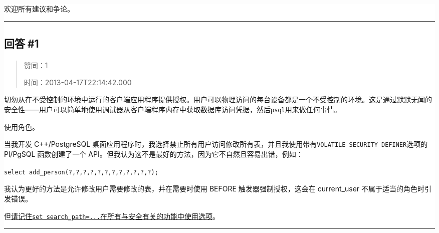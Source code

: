 欢迎所有建议和争论。

* * *

## 回答 #1

> 赞同：1
> 
> 时间：2013-04-17T22:14:42.000

切勿从在不受控制的环境中运行的客户端应用程序提供授权。用户可以物理访问的每台设备都是一个不受控制的环境。这是通过默默无闻的安全性——用户可以简单地使用调试器从客户端程序内存中获取数据库访问凭据，然后`psql`用来做任何事情。

使用角色。

当我开发 C++/PostgreSQL 桌面应用程序时，我选择禁止所有用户访问修改所有表，并且我使用带有`VOLATILE SECURITY DEFINER`选项的 Pl/PgSQL 函数创建了一个 API。但我认为这不是最好的方法，因为它不自然且容易出错，例如：

```
select add_person(?,?,?,?,?,?,?,?,?,?,?,?); 
```

我认为更好的方法是允许修改用户需要修改的表，并在需要时使用 BEFORE 触发器强制授权，这会在 current_user 不属于适当的角色时引发错误。

但[请记住`set search_path=...`在所有与安全有关的功能中使用选项](http://www.postgresql.org/docs/current/static/sql-createfunction.html#SQL-CREATEFUNCTION-SECURITY)。

* * *

